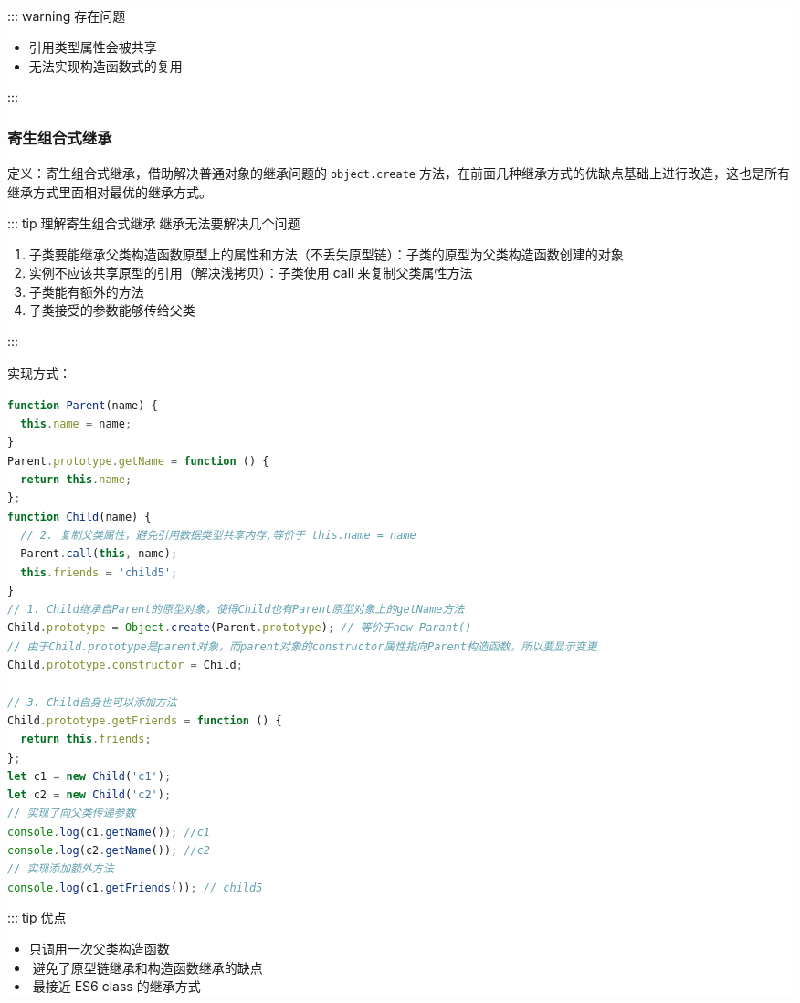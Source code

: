 ::: warning 存在问题

- 引用类型属性会被共享
- 无法实现构造函数式的复用

:::

### 寄生组合式继承

定义：寄生组合式继承，借助解决普通对象的继承问题的 `object.create` 方法，在前面几种继承方式的优缺点基础上进行改造，这也是所有继承方式里面相对最优的继承方式。

::: tip 理解寄生组合式继承
继承无法要解决几个问题

1. 子类要能继承父类构造函数原型上的属性和方法（不丢失原型链）：子类的原型为父类构造函数创建的对象
2. 实例不应该共享原型的引用（解决浅拷贝）：子类使用 call 来复制父类属性方法
3. 子类能有额外的方法
4. 子类接受的参数能够传给父类

:::

实现方式：

```js
function Parent(name) {
  this.name = name;
}
Parent.prototype.getName = function () {
  return this.name;
};
function Child(name) {
  // 2. 复制父类属性，避免引用数据类型共享内存,等价于 this.name = name
  Parent.call(this, name);
  this.friends = 'child5';
}
// 1. Child继承自Parent的原型对象，使得Child也有Parent原型对象上的getName方法
Child.prototype = Object.create(Parent.prototype); // 等价于new Parant()
// 由于Child.prototype是parent对象，而parent对象的constructor属性指向Parent构造函数，所以要显示变更
Child.prototype.constructor = Child;

// 3. Child自身也可以添加方法
Child.prototype.getFriends = function () {
  return this.friends;
};
let c1 = new Child('c1');
let c2 = new Child('c2');
// 实现了向父类传递参数
console.log(c1.getName()); //c1
console.log(c2.getName()); //c2
// 实现添加额外方法
console.log(c1.getFriends()); // child5
```

::: tip 优点

- 只调用一次父类构造函数 ​
- ​ 避免了原型链继承和构造函数继承的缺点 ​
- ​ 最接近 ES6 class 的继承方式
